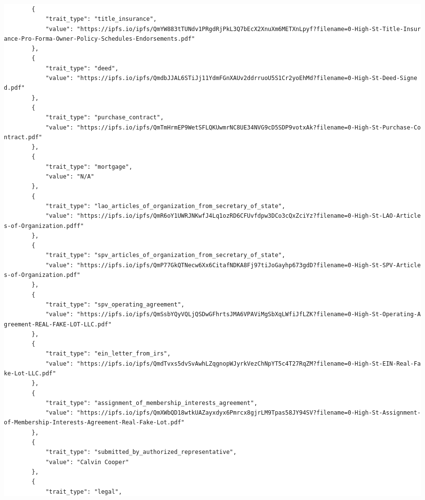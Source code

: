 ```
        {
            "trait_type": "title_insurance",
            "value": "https://ipfs.io/ipfs/QmYW883tTUNdv1PRgdRjPkL3Q7bEcX2XnuXm6METXnLpyf?filename=0-High-St-Title-Insurance-Pro-Forma-Owner-Policy-Schedules-Endorsements.pdf"
        },
        {
            "trait_type": "deed",
            "value": "https://ipfs.io/ipfs/QmdbJJAL6STiJj11YdmFGnXAUv2ddrruoU5S1Cr2yoEhMd?filename=0-High-St-Deed-Signed.pdf"
        },
        {
            "trait_type": "purchase_contract",
            "value": "https://ipfs.io/ipfs/QmTmHrmEP9WetSFLQKUwmrNC8UE34NVG9cD5SDP9votxAk?filename=0-High-St-Purchase-Contract.pdf"
        },
        {
            "trait_type": "mortgage",
            "value": "N/A"
        },
        {
            "trait_type": "lao_articles_of_organization_from_secretary_of_state",
            "value": "https://ipfs.io/ipfs/QmR6oY1UWRJNKwfJ4Lq1ozRD6CFUvfdpw3DCo3cQxZciYz?filename=0-High-St-LAO-Articles-of-Organization.pdff"
        },
        {
            "trait_type": "spv_articles_of_organization_from_secretary_of_state",
            "value": "https://ipfs.io/ipfs/QmP77GkQTNecw6Xx6CitafNDKA8Fj97tiJoGayhp673gdD?filename=0-High-St-SPV-Articles-of-Organization.pdf"
        },
        {
            "trait_type": "spv_operating_agreement",
            "value": "https://ipfs.io/ipfs/QmSsbYQyVQLjQSDwGFhrtsJMA6VPAViMgSbXqLWfiJfLZK?filename=0-High-St-Operating-Agreement-REAL-FAKE-LOT-LLC.pdf"
        },
        {
            "trait_type": "ein_letter_from_irs",
            "value": "https://ipfs.io/ipfs/QmdTvxs5dvSvAwhLZqgnopWJyrkVezChNpYT5c4T27RqZM?filename=0-High-St-EIN-Real-Fake-Lot-LLC.pdf"
        },
        {
            "trait_type": "assignment_of_membership_interests_agreement",
            "value": "https://ipfs.io/ipfs/QmXWbQD18wtkUAZayxdyx6Pmrcx8gjrLM9Tpas58JY94SV?filename=0-High-St-Assignment-of-Membership-Interests-Agreement-Real-Fake-Lot.pdf"
        },
        {
            "trait_type": "submitted_by_authorized_representative",
            "value": "Calvin Cooper"
        },
        {
            "trait_type": "legal",
```